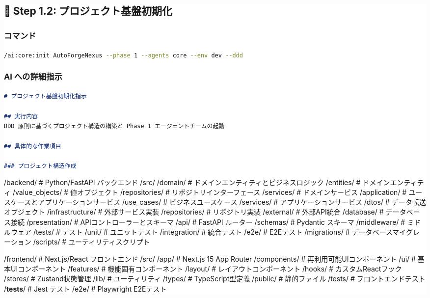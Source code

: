 
## 🔧 **Step 1.2: プロジェクト基盤初期化**

### **コマンド**
```bash
/ai:core:init AutoForgeNexus --phase 1 --agents core --env dev --ddd
```

### **AI への詳細指示**
```markdown
# プロジェクト基盤初期化指示

## 実行内容
DDD 原則に基づくプロジェクト構造の構築と Phase 1 エージェントチームの起動

## 具体的な作業項目

### プロジェクト構造作成
```
/backend/              # Python/FastAPI バックエンド
  /src/
    /domain/          # ドメインエンティティとビジネスロジック
      /entities/      # ドメインエンティティ
      /value_objects/ # 値オブジェクト
      /repositories/  # リポジトリインターフェース
      /services/      # ドメインサービス
    /application/     # ユースケースとアプリケーションサービス
      /use_cases/     # ビジネスユースケース
      /services/      # アプリケーションサービス
      /dtos/          # データ転送オブジェクト
    /infrastructure/  # 外部サービス実装
      /repositories/  # リポジトリ実装
      /external/      # 外部API統合
      /database/      # データベース接続
    /presentation/    # APIコントローラーとスキーマ
      /api/           # FastAPI ルーター
      /schemas/       # Pydantic スキーマ
      /middleware/    # ミドルウェア
  /tests/             # テスト
    /unit/            # ユニットテスト
    /integration/     # 統合テスト
    /e2e/             # E2Eテスト
  /migrations/        # データベースマイグレーション
  /scripts/           # ユーティリティスクリプト

/frontend/            # Next.js/React フロントエンド
  /src/
    /app/             # Next.js 15 App Router
    /components/      # 再利用可能UIコンポーネント
      /ui/            # 基本UIコンポーネント
      /features/      # 機能固有コンポーネント
      /layout/        # レイアウトコンポーネント
    /hooks/           # カスタムReactフック
    /stores/          # Zustand状態管理
    /lib/             # ユーティリティ
    /types/           # TypeScript型定義
  /public/            # 静的ファイル
  /tests/             # フロントエンドテスト
    /__tests__/       # Jest テスト
    /e2e/             # Playwright E2Eテスト
